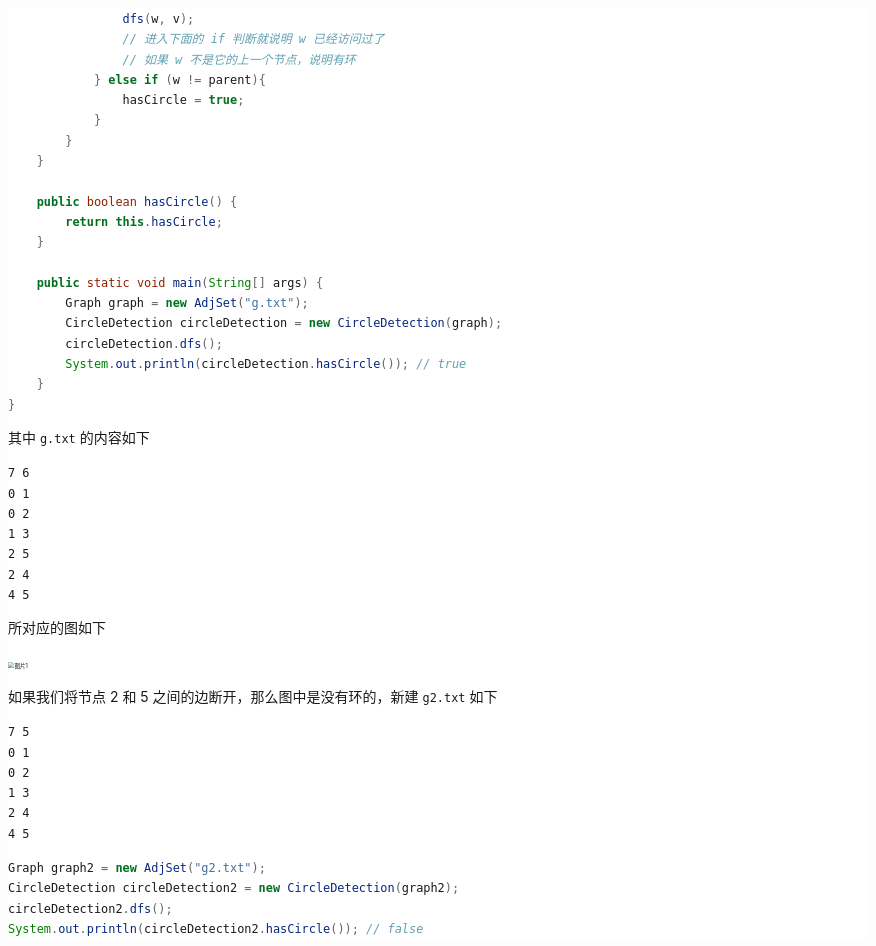 ```java
                dfs(w, v);
                // 进入下面的 if 判断就说明 w 已经访问过了
                // 如果 w 不是它的上一个节点，说明有环
            } else if (w != parent){
                hasCircle = true;
            }
        }
    }

    public boolean hasCircle() {
        return this.hasCircle;
    }

    public static void main(String[] args) {
        Graph graph = new AdjSet("g.txt");
        CircleDetection circleDetection = new CircleDetection(graph);
        circleDetection.dfs();
        System.out.println(circleDetection.hasCircle()); // true
    }
}
```

其中 `g.txt` 的内容如下

```
7 6
0 1
0 2
1 3
2 5
2 4
4 5
```

所对应的图如下

<img src="https://gitee.com/lastknightcoder/blogimage/raw/master/20201027213823.png" alt="图片1" style="zoom:40%;" />

如果我们将节点 $2$ 和 $5$ 之间的边断开，那么图中是没有环的，新建 `g2.txt` 如下

```
7 5
0 1
0 2
1 3
2 4
4 5
```

```java
Graph graph2 = new AdjSet("g2.txt");
CircleDetection circleDetection2 = new CircleDetection(graph2);
circleDetection2.dfs();
System.out.println(circleDetection2.hasCircle()); // false
```
